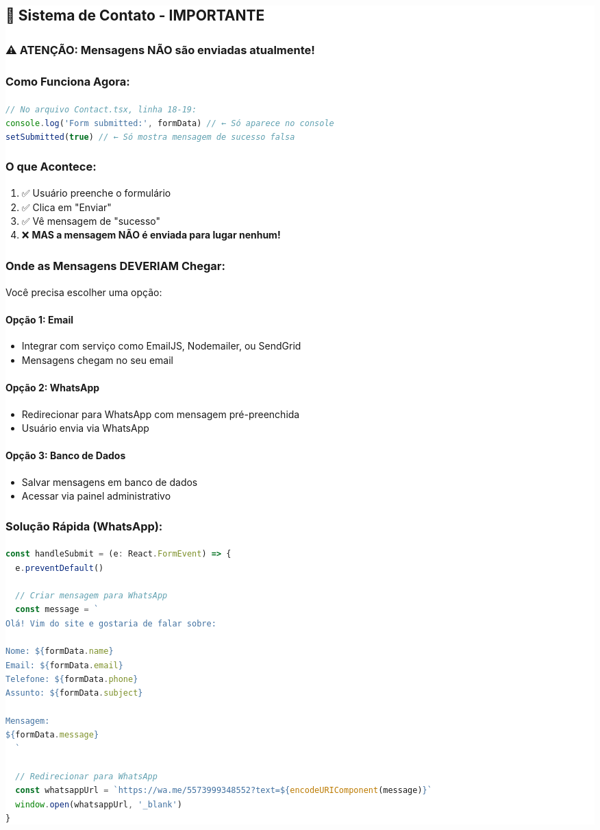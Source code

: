 ## 📧 **Sistema de Contato - IMPORTANTE**

### **⚠️ ATENÇÃO: Mensagens NÃO são enviadas atualmente!**

### **Como Funciona Agora**:
```javascript
// No arquivo Contact.tsx, linha 18-19:
console.log('Form submitted:', formData) // ← Só aparece no console
setSubmitted(true) // ← Só mostra mensagem de sucesso falsa
```

### **O que Acontece**:
1. ✅ Usuário preenche o formulário
2. ✅ Clica em "Enviar"
3. ✅ Vê mensagem de "sucesso"
4. ❌ **MAS a mensagem NÃO é enviada para lugar nenhum!**

### **Onde as Mensagens DEVERIAM Chegar**:
Você precisa escolher uma opção:

#### **Opção 1: Email**
- Integrar com serviço como EmailJS, Nodemailer, ou SendGrid
- Mensagens chegam no seu email

#### **Opção 2: WhatsApp**
- Redirecionar para WhatsApp com mensagem pré-preenchida
- Usuário envia via WhatsApp

#### **Opção 3: Banco de Dados**
- Salvar mensagens em banco de dados
- Acessar via painel administrativo

### **Solução Rápida (WhatsApp)**:
```javascript
const handleSubmit = (e: React.FormEvent) => {
  e.preventDefault()
  
  // Criar mensagem para WhatsApp
  const message = `
Olá! Vim do site e gostaria de falar sobre:

Nome: ${formData.name}
Email: ${formData.email}
Telefone: ${formData.phone}
Assunto: ${formData.subject}

Mensagem:
${formData.message}
  `
  
  // Redirecionar para WhatsApp
  const whatsappUrl = `https://wa.me/5573999348552?text=${encodeURIComponent(message)}`
  window.open(whatsappUrl, '_blank')
}
```
